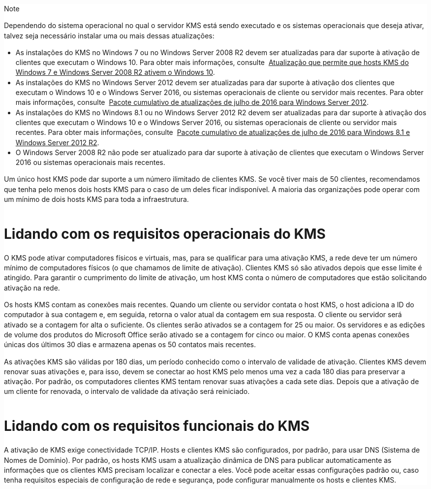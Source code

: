 > [!NOTE]  
> Dependendo do sistema operacional no qual o servidor KMS está sendo executado e os sistemas operacionais que deseja ativar, talvez seja necessário instalar uma ou mais dessas atualizações:
> - As instalações do KMS no Windows 7 ou no Windows Server 2008 R2 devem ser atualizadas para dar suporte à ativação de clientes que executam o Windows 10. Para obter mais informações, consulte  [Atualização que permite que hosts KMS do Windows 7 e Windows Server 2008 R2 ativem o Windows 10](https://support.microsoft.com/help/3079821/update-that-enables-windows-7-and-windows-server-2008-r2-kms-hosts-to-activate-windows-10).  
> - As instalações do KMS no Windows Server 2012 devem ser atualizadas para dar suporte à ativação dos clientes que executam o Windows 10 e o Windows Server 2016, ou sistemas operacionais de cliente ou servidor mais recentes. Para obter mais informações, consulte  [Pacote cumulativo de atualizações de julho de 2016 para Windows Server 2012](https://support.microsoft.com/help/3172615/july-2016-update-rollup-for-windows-server-2012). 
> - As instalações do KMS no Windows 8.1 ou no Windows Server 2012 R2 devem ser atualizadas para dar suporte à ativação dos clientes que executam o Windows 10 e o Windows Server 2016, ou sistemas operacionais de cliente ou servidor mais recentes. Para obter mais informações, consulte  [Pacote cumulativo de atualizações de julho de 2016 para Windows 8.1 e Windows Server 2012 R2](https://support.microsoft.com/help/3172614/july-2016-update-rollup-for-windows-8.1-and-windows-server-2012-r2).  
> - O Windows Server 2008 R2 não pode ser atualizado para dar suporte à ativação de clientes que executam o Windows Server 2016 ou sistemas operacionais mais recentes. 

Um único host KMS pode dar suporte a um número ilimitado de clientes KMS. Se você tiver mais de 50 clientes, recomendamos que tenha pelo menos dois hosts KMS para o caso de um deles ficar indisponível. A maioria das organizações pode operar com um mínimo de dois hosts KMS para toda a infraestrutura.

# <a name="addressing-kms-operational-requirements"></a>Lidando com os requisitos operacionais do KMS
O KMS pode ativar computadores físicos e virtuais, mas, para se qualificar para uma ativação KMS, a rede deve ter um número mínimo de computadores físicos (o que chamamos de limite de ativação). Clientes KMS só são ativados depois que esse limite é atingido. Para garantir o cumprimento do limite de ativação, um host KMS conta o número de computadores que estão solicitando ativação na rede.

Os hosts KMS contam as conexões mais recentes. Quando um cliente ou servidor contata o host KMS, o host adiciona a ID do computador à sua contagem e, em seguida, retorna o valor atual da contagem em sua resposta. O cliente ou servidor será ativado se a contagem for alta o suficiente. Os clientes serão ativados se a contagem for 25 ou maior. Os servidores e as edições de volume dos produtos do Microsoft Office serão ativado se a contagem for cinco ou maior. O KMS conta apenas conexões únicas dos últimos 30 dias e armazena apenas os 50 contatos mais recentes.

As ativações KMS são válidas por 180 dias, um período conhecido como o intervalo de validade de ativação. Clientes KMS devem renovar suas ativações e, para isso, devem se conectar ao host KMS pelo menos uma vez a cada 180 dias para preservar a ativação. Por padrão, os computadores clientes KMS tentam renovar suas ativações a cada sete dias. Depois que a ativação de um cliente for renovada, o intervalo de validade da ativação será reiniciado.

# <a name="addressing-kms-functional-requirements"></a>Lidando com os requisitos funcionais do KMS

A ativação de KMS exige conectividade TCP/IP. Hosts e clientes KMS são configurados, por padrão, para usar DNS (Sistema de Nomes de Domínio). Por padrão, os hosts KMS usam a atualização dinâmica de DNS para publicar automaticamente as informações que os clientes KMS precisam localizar e conectar a eles. Você pode aceitar essas configurações padrão ou, caso tenha requisitos especiais de configuração de rede e segurança, pode configurar manualmente os hosts e clientes KMS.
